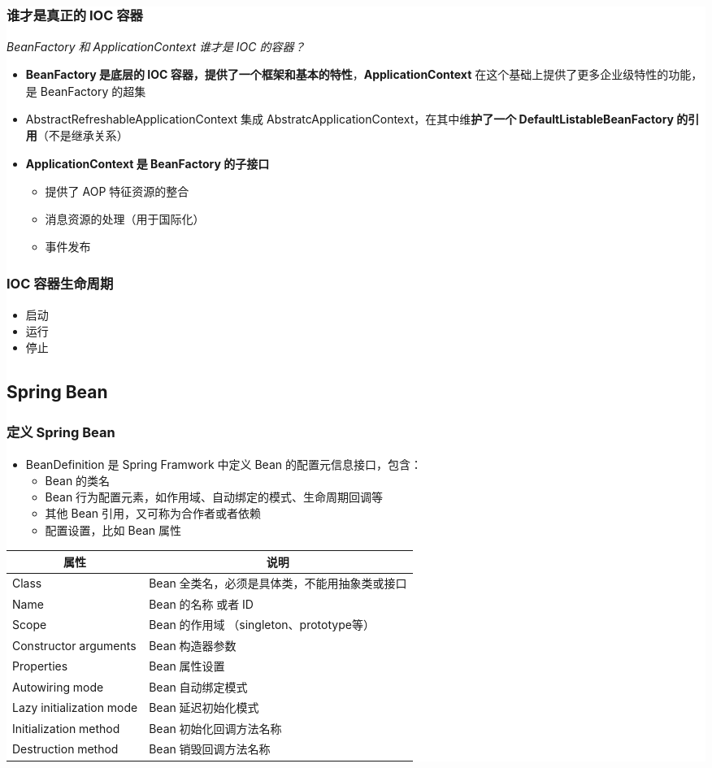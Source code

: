 ### 谁才是真正的 IOC 容器

*BeanFactory 和 ApplicationContext 谁才是 IOC 的容器？*

* **BeanFactory 是底层的 IOC 容器，提供了一个框架和基本的特性**，**ApplicationContext** 在这个基础上提供了更多企业级特性的功能，是 BeanFactory 的超集

* AbstractRefreshableApplicationContext 集成 AbstratcApplicationContext，在其中维**护了一个 DefaultListableBeanFactory 的引用**（不是继承关系）

* **ApplicationContext 是 BeanFactory  的子接口**

  * 提供了 AOP 特征资源的整合

  * 消息资源的处理（用于国际化）

  * 事件发布



### IOC 容器生命周期

* 启动
* 运行
* 停止





## Spring Bean

### 定义 Spring Bean

* BeanDefinition 是 Spring Framwork 中定义 Bean 的配置元信息接口，包含：
  * Bean 的类名
  * Bean 行为配置元素，如作用域、自动绑定的模式、生命周期回调等
  * 其他 Bean 引用，又可称为合作者或者依赖
  * 配置设置，比如 Bean 属性



| 属性                     | 说明                                          |
| ------------------------ | --------------------------------------------- |
| Class                    | Bean 全类名，必须是具体类，不能用抽象类或接口 |
| Name                     | Bean 的名称 或者 ID                           |
| Scope                    | Bean 的作用域 （singleton、prototype等）      |
| Constructor arguments    | Bean 构造器参数                               |
| Properties               | Bean 属性设置                                 |
| Autowiring mode          | Bean 自动绑定模式                             |
| Lazy initialization mode | Bean 延迟初始化模式                           |
| Initialization method    | Bean 初始化回调方法名称                       |
| Destruction method       | Bean 销毁回调方法名称                         |
